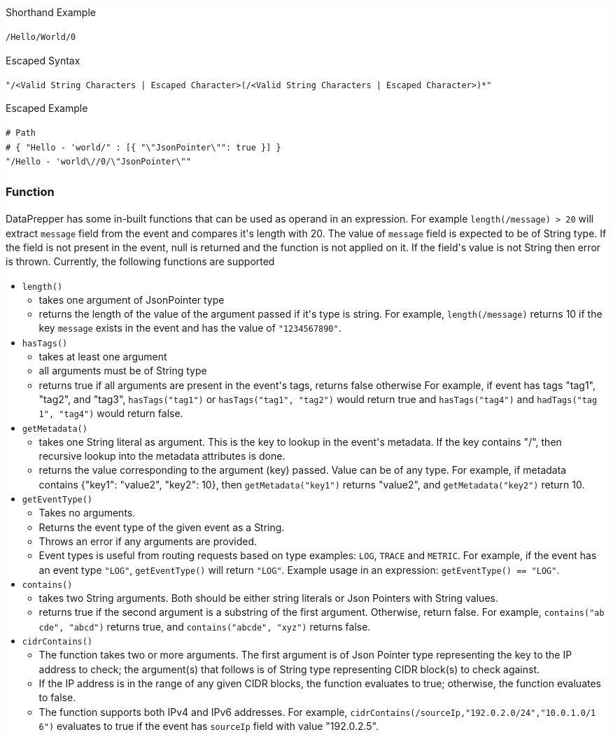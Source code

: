 Shorthand Example
```
/Hello/World/0
```

Escaped Syntax
```
"/<Valid String Characters | Escaped Character>(/<Valid String Characters | Escaped Character>)*"
```

Escaped Example
```
# Path
# { "Hello - 'world/" : [{ "\"JsonPointer\"": true }] }
"/Hello - 'world\//0/\"JsonPointer\""
```

### Function
DataPrepper has some in-built functions that can be used as operand in an expression. For example
`length(/message) > 20`
will extract `message` field from the event and compares it's length with 20. The value of `message` field is expected to be of String type. If the field is not present in the event, null is returned and the function is not applied on it. If the field's value is not String then error is thrown.
Currently, the following functions are supported
 * `length()`
   - takes one argument of JsonPointer type
   - returns the length of the value of the argument passed if it's type is string.
   For example, `length(/message)` returns 10 if the key `message` exists in the event and has the value of `"1234567890"`.
 * `hasTags()`
   - takes at least one argument
   - all arguments must be of String type
   - returns true if all arguments are present in the event's tags, returns false otherwise
   For example, if event has tags "tag1", "tag2", and "tag3", `hasTags("tag1")` or `hasTags("tag1", "tag2")` would return true and `hasTags("tag4")` and `hadTags("tag1", "tag4")` would return false.
 * `getMetadata()`
   - takes one String literal as argument. This is the key to lookup in the event's metadata. If the key contains "/", then recursive lookup into the metadata attributes is done.
   - returns the value corresponding to the argument (key) passed. Value can be of any type.
   For example, if metadata contains {"key1": "value2", "key2": 10}, then `getMetadata("key1")` returns "value2", and `getMetadata("key2")` return 10.
 * `getEventType()`
   - Takes no arguments.
   - Returns the event type of the given event as a String.
   - Throws an error if any arguments are provided.
   - Event types is useful from routing requests based on type examples: `LOG`, `TRACE` and `METRIC`.
   For example, if the event has an event type `"LOG"`, `getEventType()` will return `"LOG"`.
   Example usage in an expression: `getEventType() == "LOG"`.
 * `contains()`
   - takes two String arguments. Both should be either string literals or Json Pointers with String values.
   - returns true if the second argument is a substring of the first argument. Otherwise, return false.
   For example, `contains("abcde", "abcd")` returns true, and `contains("abcde", "xyz")` returns false.
* `cidrContains()`
   - The function takes two or more arguments. The first argument is of Json Pointer type representing the key to the IP address to check; the argument(s) that follows is of String type representing CIDR block(s) to check against.
   - If the IP address is in the range of any given CIDR blocks, the function evaluates to true; otherwise, the function evaluates to false.
   - The function supports both IPv4 and IPv6 addresses.
   For example, `cidrContains(/sourceIp,"192.0.2.0/24","10.0.1.0/16")` evaluates to true if the event has `sourceIp` field with value "192.0.2.5".
